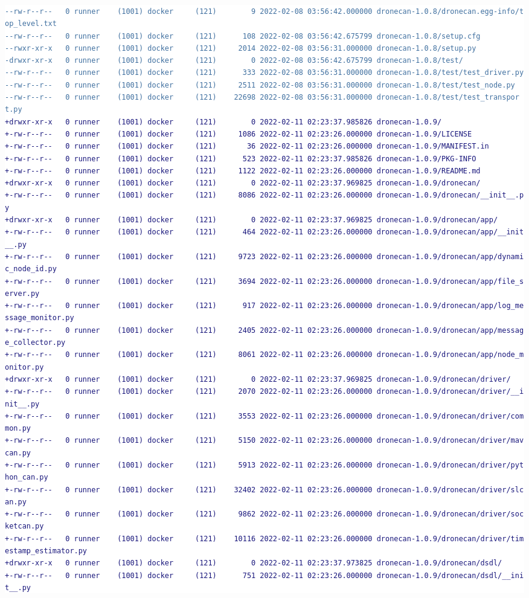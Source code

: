 ```diff
--rw-r--r--   0 runner    (1001) docker     (121)        9 2022-02-08 03:56:42.000000 dronecan-1.0.8/dronecan.egg-info/top_level.txt
--rw-r--r--   0 runner    (1001) docker     (121)      108 2022-02-08 03:56:42.675799 dronecan-1.0.8/setup.cfg
--rwxr-xr-x   0 runner    (1001) docker     (121)     2014 2022-02-08 03:56:31.000000 dronecan-1.0.8/setup.py
-drwxr-xr-x   0 runner    (1001) docker     (121)        0 2022-02-08 03:56:42.675799 dronecan-1.0.8/test/
--rw-r--r--   0 runner    (1001) docker     (121)      333 2022-02-08 03:56:31.000000 dronecan-1.0.8/test/test_driver.py
--rw-r--r--   0 runner    (1001) docker     (121)     2511 2022-02-08 03:56:31.000000 dronecan-1.0.8/test/test_node.py
--rw-r--r--   0 runner    (1001) docker     (121)    22698 2022-02-08 03:56:31.000000 dronecan-1.0.8/test/test_transport.py
+drwxr-xr-x   0 runner    (1001) docker     (121)        0 2022-02-11 02:23:37.985826 dronecan-1.0.9/
+-rw-r--r--   0 runner    (1001) docker     (121)     1086 2022-02-11 02:23:26.000000 dronecan-1.0.9/LICENSE
+-rw-r--r--   0 runner    (1001) docker     (121)       36 2022-02-11 02:23:26.000000 dronecan-1.0.9/MANIFEST.in
+-rw-r--r--   0 runner    (1001) docker     (121)      523 2022-02-11 02:23:37.985826 dronecan-1.0.9/PKG-INFO
+-rw-r--r--   0 runner    (1001) docker     (121)     1122 2022-02-11 02:23:26.000000 dronecan-1.0.9/README.md
+drwxr-xr-x   0 runner    (1001) docker     (121)        0 2022-02-11 02:23:37.969825 dronecan-1.0.9/dronecan/
+-rw-r--r--   0 runner    (1001) docker     (121)     8086 2022-02-11 02:23:26.000000 dronecan-1.0.9/dronecan/__init__.py
+drwxr-xr-x   0 runner    (1001) docker     (121)        0 2022-02-11 02:23:37.969825 dronecan-1.0.9/dronecan/app/
+-rw-r--r--   0 runner    (1001) docker     (121)      464 2022-02-11 02:23:26.000000 dronecan-1.0.9/dronecan/app/__init__.py
+-rw-r--r--   0 runner    (1001) docker     (121)     9723 2022-02-11 02:23:26.000000 dronecan-1.0.9/dronecan/app/dynamic_node_id.py
+-rw-r--r--   0 runner    (1001) docker     (121)     3694 2022-02-11 02:23:26.000000 dronecan-1.0.9/dronecan/app/file_server.py
+-rw-r--r--   0 runner    (1001) docker     (121)      917 2022-02-11 02:23:26.000000 dronecan-1.0.9/dronecan/app/log_message_monitor.py
+-rw-r--r--   0 runner    (1001) docker     (121)     2405 2022-02-11 02:23:26.000000 dronecan-1.0.9/dronecan/app/message_collector.py
+-rw-r--r--   0 runner    (1001) docker     (121)     8061 2022-02-11 02:23:26.000000 dronecan-1.0.9/dronecan/app/node_monitor.py
+drwxr-xr-x   0 runner    (1001) docker     (121)        0 2022-02-11 02:23:37.969825 dronecan-1.0.9/dronecan/driver/
+-rw-r--r--   0 runner    (1001) docker     (121)     2070 2022-02-11 02:23:26.000000 dronecan-1.0.9/dronecan/driver/__init__.py
+-rw-r--r--   0 runner    (1001) docker     (121)     3553 2022-02-11 02:23:26.000000 dronecan-1.0.9/dronecan/driver/common.py
+-rw-r--r--   0 runner    (1001) docker     (121)     5150 2022-02-11 02:23:26.000000 dronecan-1.0.9/dronecan/driver/mavcan.py
+-rw-r--r--   0 runner    (1001) docker     (121)     5913 2022-02-11 02:23:26.000000 dronecan-1.0.9/dronecan/driver/python_can.py
+-rw-r--r--   0 runner    (1001) docker     (121)    32402 2022-02-11 02:23:26.000000 dronecan-1.0.9/dronecan/driver/slcan.py
+-rw-r--r--   0 runner    (1001) docker     (121)     9862 2022-02-11 02:23:26.000000 dronecan-1.0.9/dronecan/driver/socketcan.py
+-rw-r--r--   0 runner    (1001) docker     (121)    10116 2022-02-11 02:23:26.000000 dronecan-1.0.9/dronecan/driver/timestamp_estimator.py
+drwxr-xr-x   0 runner    (1001) docker     (121)        0 2022-02-11 02:23:37.973825 dronecan-1.0.9/dronecan/dsdl/
+-rw-r--r--   0 runner    (1001) docker     (121)      751 2022-02-11 02:23:26.000000 dronecan-1.0.9/dronecan/dsdl/__init__.py
```